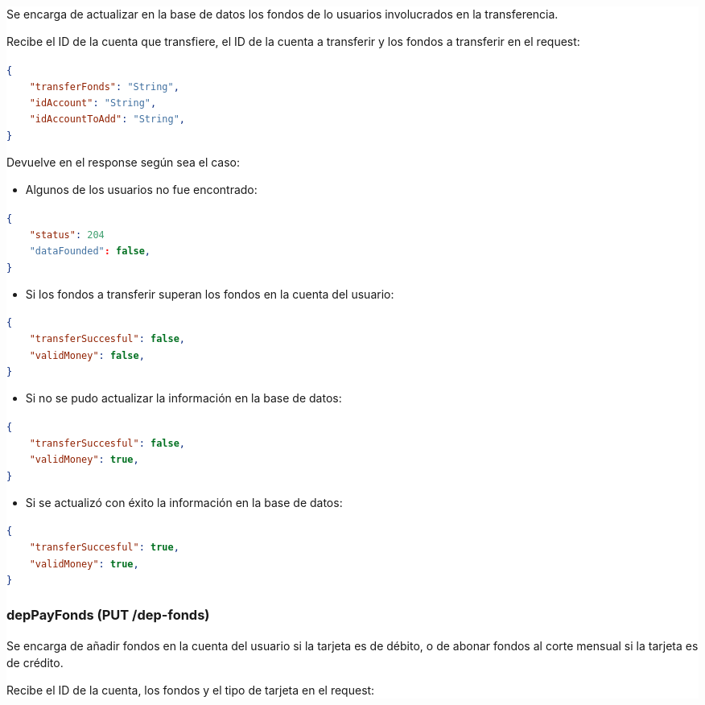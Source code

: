 Se encarga de actualizar en la base de datos los fondos de lo usuarios involucrados en la transferencia.

Recibe el ID de la cuenta que transfiere, el ID de la cuenta a transferir y los fondos a transferir en el request:

```json
{
    "transferFonds": "String", 
    "idAccount": "String", 
    "idAccountToAdd": "String",
}
```

Devuelve en el response según sea el caso:

- Algunos de los usuarios no fue encontrado:

```json
{
    "status": 204
    "dataFounded": false,
}
```

- Si los fondos a transferir superan los fondos en la cuenta del usuario:

```json
{
    "transferSuccesful": false,
    "validMoney": false,
}
```

- Si no se pudo actualizar la información en la base de datos:

```json
{
    "transferSuccesful": false,
    "validMoney": true,
}
```

- Si se actualizó con éxito la información en la base de datos:

```json
{
    "transferSuccesful": true,
    "validMoney": true,
}
```

### depPayFonds (PUT /dep-fonds)

Se encarga de añadir fondos en la cuenta del usuario si la tarjeta es de débito, o de abonar fondos al corte mensual si la tarjeta es de crédito.

Recibe el ID de la cuenta, los fondos y el tipo de tarjeta en el request:
